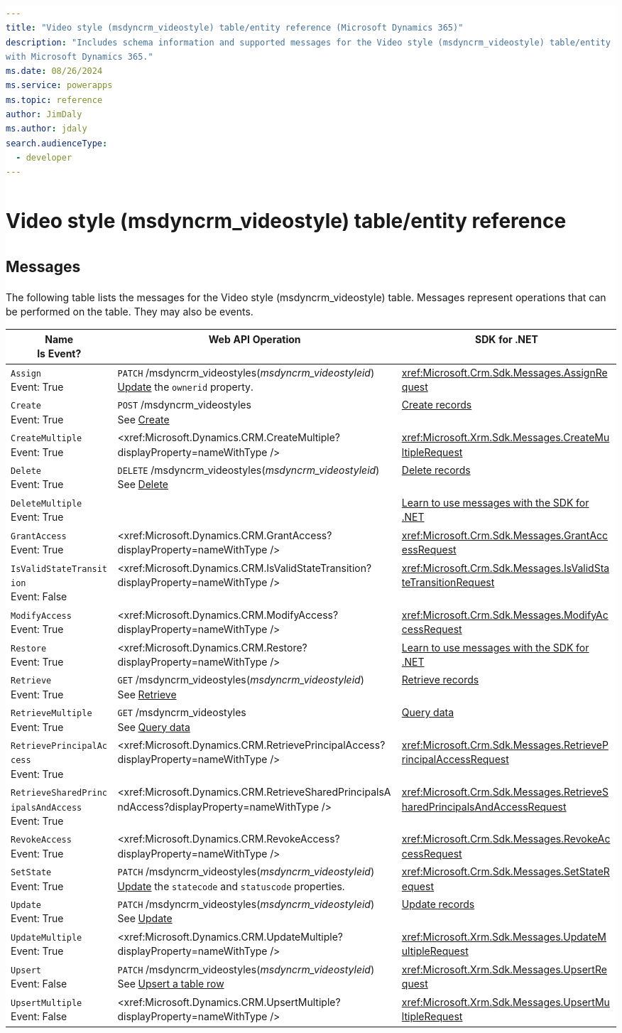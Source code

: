 ```yaml
---
title: "Video style (msdyncrm_videostyle) table/entity reference (Microsoft Dynamics 365)"
description: "Includes schema information and supported messages for the Video style (msdyncrm_videostyle) table/entity with Microsoft Dynamics 365."
ms.date: 08/26/2024
ms.service: powerapps
ms.topic: reference
author: JimDaly
ms.author: jdaly
search.audienceType: 
  - developer
---
```


# Video style (msdyncrm_videostyle) table/entity reference



## Messages

The following table lists the messages for the Video style (msdyncrm_videostyle) table.
Messages represent operations that can be performed on the table. They may also be events.

| Name <br />Is Event? |Web API Operation |SDK for .NET |
| ---- | ----- |----- |
| `Assign`<br />Event: True |`PATCH` /msdyncrm_videostyles(*msdyncrm_videostyleid*)<br />[Update](/powerapps/developer/data-platform/webapi/update-delete-entities-using-web-api#basic-update) the `ownerid` property. |<xref:Microsoft.Crm.Sdk.Messages.AssignRequest>|
| `Create`<br />Event: True |`POST` /msdyncrm_videostyles<br />See [Create](/powerapps/developer/data-platform/webapi/create-entity-web-api) |[Create records](/power-apps/developer/data-platform/org-service/entity-operations-create#basic-create)|
| `CreateMultiple`<br />Event: True |<xref:Microsoft.Dynamics.CRM.CreateMultiple?displayProperty=nameWithType /> |<xref:Microsoft.Xrm.Sdk.Messages.CreateMultipleRequest>|
| `Delete`<br />Event: True |`DELETE` /msdyncrm_videostyles(*msdyncrm_videostyleid*)<br />See [Delete](/powerapps/developer/data-platform/webapi/update-delete-entities-using-web-api#basic-delete) |[Delete records](/power-apps/developer/data-platform/org-service/entity-operations-update-delete#basic-delete)|
| `DeleteMultiple`<br />Event: True | |[Learn to use messages with the SDK for .NET](/power-apps/developer/data-platform/org-service/use-messages)|
| `GrantAccess`<br />Event: True |<xref:Microsoft.Dynamics.CRM.GrantAccess?displayProperty=nameWithType /> |<xref:Microsoft.Crm.Sdk.Messages.GrantAccessRequest>|
| `IsValidStateTransition`<br />Event: False |<xref:Microsoft.Dynamics.CRM.IsValidStateTransition?displayProperty=nameWithType /> |<xref:Microsoft.Crm.Sdk.Messages.IsValidStateTransitionRequest>|
| `ModifyAccess`<br />Event: True |<xref:Microsoft.Dynamics.CRM.ModifyAccess?displayProperty=nameWithType /> |<xref:Microsoft.Crm.Sdk.Messages.ModifyAccessRequest>|
| `Restore`<br />Event: True |<xref:Microsoft.Dynamics.CRM.Restore?displayProperty=nameWithType /> |[Learn to use messages with the SDK for .NET](/power-apps/developer/data-platform/org-service/use-messages)|
| `Retrieve`<br />Event: True |`GET` /msdyncrm_videostyles(*msdyncrm_videostyleid*)<br />See [Retrieve](/powerapps/developer/data-platform/webapi/retrieve-entity-using-web-api) |[Retrieve records](/power-apps/developer/data-platform/org-service/entity-operations-retrieve)|
| `RetrieveMultiple`<br />Event: True |`GET` /msdyncrm_videostyles<br />See [Query data](/power-apps/developer/data-platform/webapi/query-data-web-api) |[Query data](/power-apps/developer/data-platform/org-service/entity-operations-query-data)|
| `RetrievePrincipalAccess`<br />Event: True |<xref:Microsoft.Dynamics.CRM.RetrievePrincipalAccess?displayProperty=nameWithType /> |<xref:Microsoft.Crm.Sdk.Messages.RetrievePrincipalAccessRequest>|
| `RetrieveSharedPrincipalsAndAccess`<br />Event: True |<xref:Microsoft.Dynamics.CRM.RetrieveSharedPrincipalsAndAccess?displayProperty=nameWithType /> |<xref:Microsoft.Crm.Sdk.Messages.RetrieveSharedPrincipalsAndAccessRequest>|
| `RevokeAccess`<br />Event: True |<xref:Microsoft.Dynamics.CRM.RevokeAccess?displayProperty=nameWithType /> |<xref:Microsoft.Crm.Sdk.Messages.RevokeAccessRequest>|
| `SetState`<br />Event: True |`PATCH` /msdyncrm_videostyles(*msdyncrm_videostyleid*)<br />[Update](/powerapps/developer/data-platform/webapi/update-delete-entities-using-web-api#basic-update) the `statecode` and `statuscode` properties. |<xref:Microsoft.Crm.Sdk.Messages.SetStateRequest>|
| `Update`<br />Event: True |`PATCH` /msdyncrm_videostyles(*msdyncrm_videostyleid*)<br />See [Update](/powerapps/developer/data-platform/webapi/update-delete-entities-using-web-api#basic-update) |[Update records](/power-apps/developer/data-platform/org-service/entity-operations-update-delete#basic-update)|
| `UpdateMultiple`<br />Event: True |<xref:Microsoft.Dynamics.CRM.UpdateMultiple?displayProperty=nameWithType /> |<xref:Microsoft.Xrm.Sdk.Messages.UpdateMultipleRequest>|
| `Upsert`<br />Event: False |`PATCH` /msdyncrm_videostyles(*msdyncrm_videostyleid*)<br />See [Upsert a table row](/powerapps/developer/data-platform/webapi/update-delete-entities-using-web-api#upsert-a-table-row) |<xref:Microsoft.Xrm.Sdk.Messages.UpsertRequest>|
| `UpsertMultiple`<br />Event: False |<xref:Microsoft.Dynamics.CRM.UpsertMultiple?displayProperty=nameWithType /> |<xref:Microsoft.Xrm.Sdk.Messages.UpsertMultipleRequest>|
